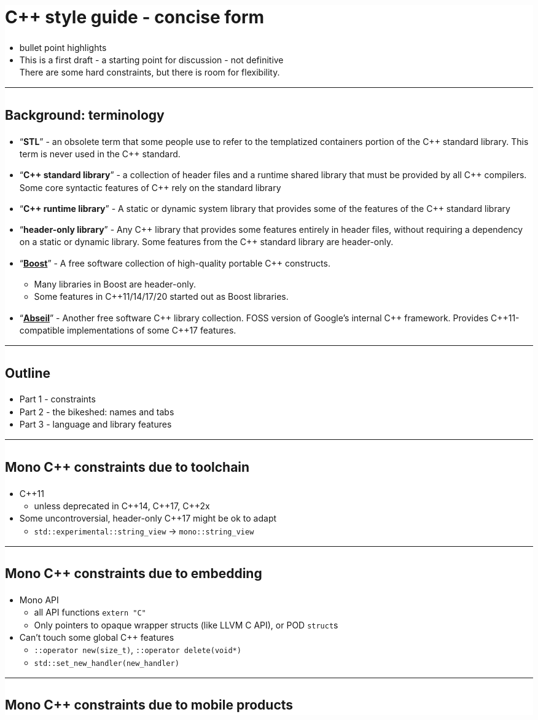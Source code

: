 # C++ style guide - concise form
- bullet point highlights
- This is a first draft - a starting point for discussion - not definitive  
  There are some hard constraints, but there is room for flexibility.
----------
## Background: terminology
- “**STL**” - an obsolete term that some people use to refer to the templatized containers portion of the C++ standard library. This term is never used in the C++ standard.


- “**C++ standard library**” - a collection of header files and a runtime shared library that must be provided by all C++ compilers.
  Some core syntactic features of C++ rely on the standard library
- “**C++ runtime library**” - A static or dynamic system library that provides some of the features of the C++ standard library


- “**header-only library**” - Any C++ library that provides some features entirely in header files, without requiring a dependency on a static or dynamic library.
  Some features from the C++ standard library are header-only.


- “[**Boost**](https://www.boost.org/)” - A free software collection of high-quality portable C++ constructs.
  - Many libraries in Boost are header-only.
  - Some features in C++11/14/17/20 started out as Boost libraries. 
- “[**Abseil**](https://github.com/abseil/abseil-cpp)” - Another free software C++ library collection. FOSS version of Google’s internal C++ framework.  Provides C++11-compatible implementations of some C++17 features.
----------
## Outline
- Part 1 - constraints
- Part 2 - the bikeshed: names and tabs
- Part 3 - language and library features
----------
## Mono C++ constraints due to toolchain
- C++11
  - unless deprecated in C++14, C++17, C++2x
- Some uncontroversial, header-only C++17 might be ok to adapt
  - `std::experimental::string_view` → `mono::string_view`
----------
## Mono C++ constraints due to embedding
- Mono API
  - all API functions `extern "C"`
  - Only pointers to opaque wrapper structs (like LLVM C API), or POD `struct`s
- Can’t touch some global C++ features
  - `::operator new(size_t)`, `::operator delete(void*)`
  - `std::set_new_handler(new_handler)`
----------
## Mono C++ constraints due to mobile products
